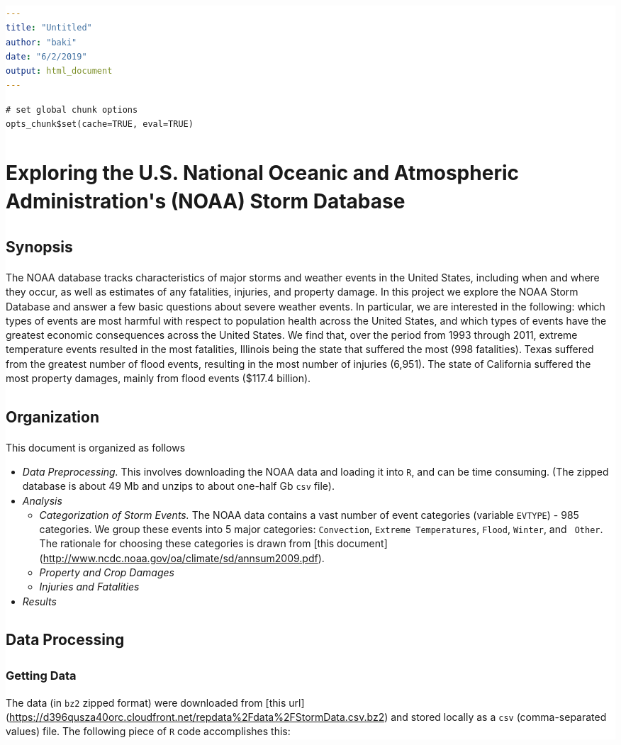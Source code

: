 ```yaml
---
title: "Untitled"
author: "baki"
date: "6/2/2019"
output: html_document
---
```


```{r setup, include=FALSE}
# set global chunk options
opts_chunk$set(cache=TRUE, eval=TRUE)
```




Exploring the U.S. National Oceanic and Atmospheric Administration's (NOAA) Storm Database
========================================================

## Synopsis
The NOAA database tracks characteristics of major storms and weather events in the United States, including when and where they occur, as well as estimates of any fatalities, injuries, and property damage. In this project we explore the NOAA Storm Database and answer a few basic questions about severe weather events. In particular, we are interested in the following: which types of events are most harmful with respect to population health across the United States, and which types of events have the greatest economic consequences across the United States. We find that, over the period from 1993 through 2011, extreme temperature events resulted in the most fatalities, Illinois being the state that suffered the most (998 fatalities). Texas suffered from the greatest number of flood events, resulting in the most number of injuries (6,951). The state of California suffered the most property damages, mainly from flood events ($117.4 billion). 

## Organization
This document is organized as follows
- *Data Preprocessing.* This involves downloading the NOAA data and loading it into `R`, and can be time consuming. (The zipped database is about 49 Mb and unzips to about one-half Gb `csv` file).
- *Analysis*
  - *Categorization of Storm Events.* The NOAA data contains a vast number of event categories (variable `EVTYPE`) - 985 categories. We group these events into 5 major categories: `Convection`, `Extreme Temperatures`, `Flood`, `Winter`, and ` Other`. The rationale for choosing these categories is drawn from [this document] (http://www.ncdc.noaa.gov/oa/climate/sd/annsum2009.pdf).
  - *Property and Crop Damages*
  - *Injuries and Fatalities*
- *Results*

## Data Processing
### Getting Data
The data (in `bz2` zipped format) were downloaded from [this url] (https://d396qusza40orc.cloudfront.net/repdata%2Fdata%2FStormData.csv.bz2) and stored locally as a `csv` (comma-separated values) file. The following piece of `R` code accomplishes this:
